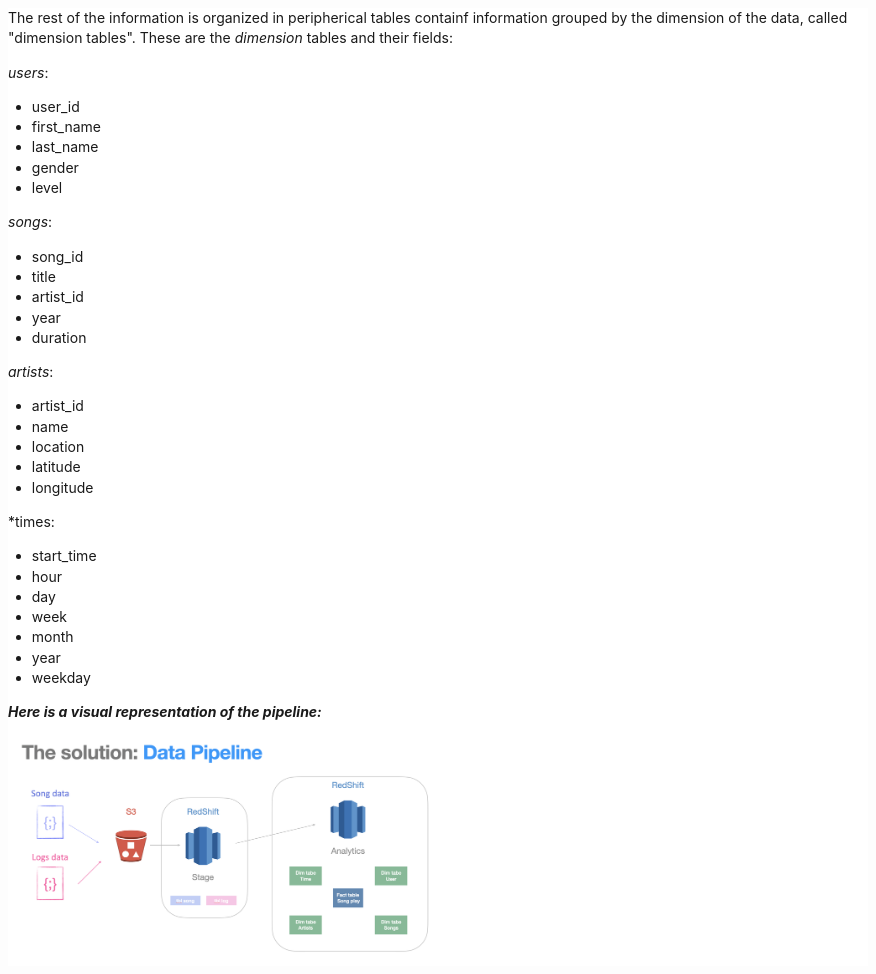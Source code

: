 The rest of the information is organized in peripherical tables containf information grouped by the dimension of the data, called "dimension tables". These are the *dimension* tables and their fields:

*users*:
* user_id
* first_name
* last_name
* gender
* level

*songs*:
* song_id
* title
* artist_id
* year
* duration

*artists*:
* artist_id
* name
* location
* latitude
* longitude

*times:
* start_time
* hour
* day
* week
* month
* year
* weekday

***Here is a visual representation of the pipeline:***

<img src="./Pipeline.png" width="50%"/>
